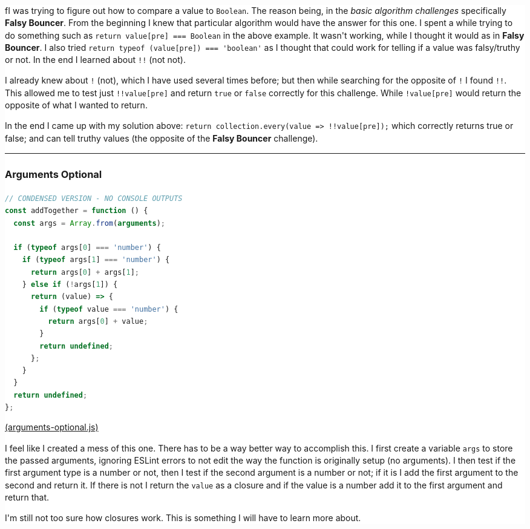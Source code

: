 fI was trying to figure out how to compare a value to `Boolean`. The reason being, in the <em>basic algorithm challenges</em> specifically <strong>Falsy Bouncer</strong>. From the beginning I knew that particular algorithm would have the answer for this one. I spent a while trying to do something such as `return value[pre] === Boolean` in the above example. It wasn't working, while I thought it would as in <strong>Falsy Bouncer</strong>. I also tried `return typeof (value[pre]) === 'boolean'` as I thought that could work for telling if a value was falsy/truthy or not. In the end I learned about `!!` (not not).

I already knew about `!` (not), which I have used several times before; but then while searching for the opposite of `!` I found `!!`. This allowed me to test just `!!value[pre]` and return `true` or `false` correctly for this challenge. While `!value[pre]` would return the opposite of what I wanted to return.

In the end I came up with my solution above: `return collection.every(value => !!value[pre]);` which correctly returns true or false; and can tell truthy values (the opposite of the <strong>Falsy Bouncer</strong> challenge).


---

### Arguments Optional

```JavaScript
// CONDENSED VERSION - NO CONSOLE OUTPUTS
const addTogether = function () {
  const args = Array.from(arguments);

  if (typeof args[0] === 'number') {
    if (typeof args[1] === 'number') {
      return args[0] + args[1];
    } else if (!args[1]) {
      return (value) => {
        if (typeof value === 'number') {
          return args[0] + value;
        }
        return undefined;
      };
    }
  }
  return undefined;
};
```

[(arguments-optional.js)](https://github.com/Squibs/freeCodeCamp/blob/master/2.%20JavaScript%20Algorithms%20and%20Data%20Structures/Legacy%20Algorithm%20Files%20and%20Notes/Intermediate%20Algorithm%20Scripting/arguments-optional-old.js#L1)

I feel like I created a mess of this one. There has to be a way better way to accomplish this. I first create a variable `args` to store the passed arguments, ignoring ESLint errors to not edit the way the function is originally setup (no arguments). I then test if the first argument type is a number or not, then I test if the second argument is a number or not; if it is I add the first argument to the second and return it. If there is not I return the `value` as a closure and if the value is a number add it to the first argument and return that.

I'm still not too sure how closures work. This is something I will have to learn more about.
